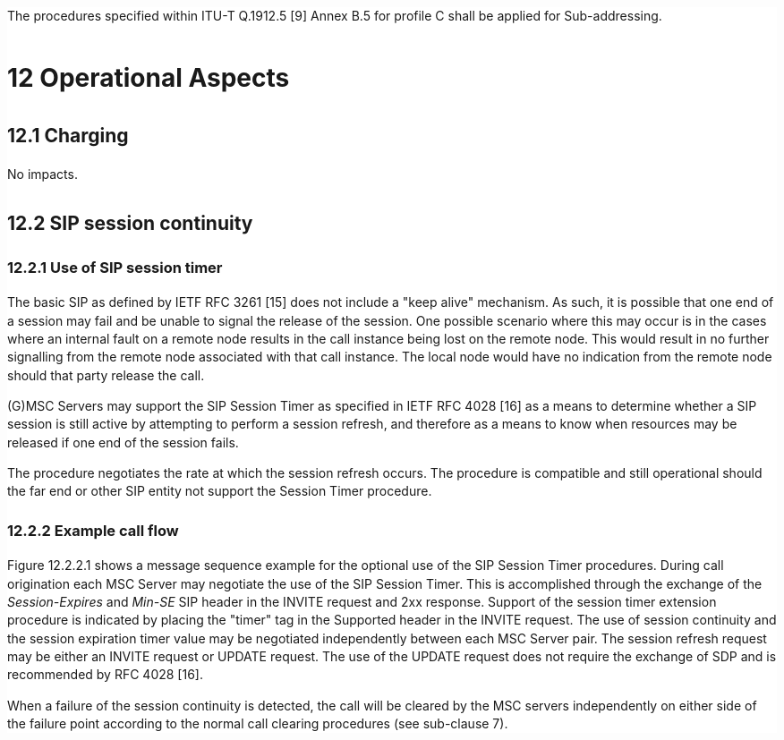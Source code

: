 The procedures specified within ITU-T Q.1912.5 \[9\] Annex B.5 for
profile C shall be applied for Sub-addressing.

12 Operational Aspects
======================

12.1 Charging
-------------

No impacts.

12.2 SIP session continuity
---------------------------

### 12.2.1 Use of SIP session timer

The basic SIP as defined by IETF RFC 3261 \[15\] does not include a
\"keep alive\" mechanism. As such, it is possible that one end of a
session may fail and be unable to signal the release of the session. One
possible scenario where this may occur is in the cases where an internal
fault on a remote node results in the call instance being lost on the
remote node. This would result in no further signalling from the remote
node associated with that call instance. The local node would have no
indication from the remote node should that party release the call.

(G)MSC Servers may support the SIP Session Timer as specified in IETF
RFC 4028 \[16\] as a means to determine whether a SIP session is still
active by attempting to perform a session refresh, and therefore as a
means to know when resources may be released if one end of the session
fails.

The procedure negotiates the rate at which the session refresh occurs.
The procedure is compatible and still operational should the far end or
other SIP entity not support the Session Timer procedure.

### 12.2.2 Example call flow

Figure 12.2.2.1 shows a message sequence example for the optional use of
the SIP Session Timer procedures. During call origination each MSC
Server may negotiate the use of the SIP Session Timer. This is
accomplished through the exchange of the *Session-Expires* and *Min-SE*
SIP header in the INVITE request and 2xx response. Support of the
session timer extension procedure is indicated by placing the \"timer\"
tag in the Supported header in the INVITE request. The use of session
continuity and the session expiration timer value may be negotiated
independently between each MSC Server pair. The session refresh request
may be either an INVITE request or UPDATE request. The use of the UPDATE
request does not require the exchange of SDP and is recommended by RFC
4028 \[16\].

When a failure of the session continuity is detected, the call will be
cleared by the MSC servers independently on either side of the failure
point according to the normal call clearing procedures (see sub-clause
7).
